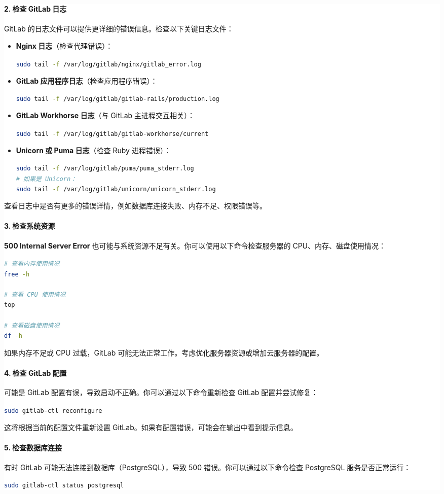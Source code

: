 #### 2. **检查 GitLab 日志**
   GitLab 的日志文件可以提供更详细的错误信息。检查以下关键日志文件：

   - **Nginx 日志**（检查代理错误）：
     ```bash
     sudo tail -f /var/log/gitlab/nginx/gitlab_error.log
     ```
   
   - **GitLab 应用程序日志**（检查应用程序错误）：
     ```bash
     sudo tail -f /var/log/gitlab/gitlab-rails/production.log
     ```
   
   - **GitLab Workhorse 日志**（与 GitLab 主进程交互相关）：
     ```bash
     sudo tail -f /var/log/gitlab/gitlab-workhorse/current
     ```
   
   - **Unicorn 或 Puma 日志**（检查 Ruby 进程错误）：
     ```bash
     sudo tail -f /var/log/gitlab/puma/puma_stderr.log
     # 如果是 Unicorn：
     sudo tail -f /var/log/gitlab/unicorn/unicorn_stderr.log
     ```

   查看日志中是否有更多的错误详情，例如数据库连接失败、内存不足、权限错误等。

#### 3. **检查系统资源**
   **500 Internal Server Error** 也可能与系统资源不足有关。你可以使用以下命令检查服务器的 CPU、内存、磁盘使用情况：
   ```bash
   # 查看内存使用情况
   free -h
   
   # 查看 CPU 使用情况
   top
   
   # 查看磁盘使用情况
   df -h
   ```
   如果内存不足或 CPU 过载，GitLab 可能无法正常工作。考虑优化服务器资源或增加云服务器的配置。

#### 4. **检查 GitLab 配置**
   可能是 GitLab 配置有误，导致启动不正确。你可以通过以下命令重新检查 GitLab 配置并尝试修复：
   ```bash
   sudo gitlab-ctl reconfigure
   ```
   这将根据当前的配置文件重新设置 GitLab。如果有配置错误，可能会在输出中看到提示信息。

#### 5. **检查数据库连接**
   有时 GitLab 可能无法连接到数据库（PostgreSQL），导致 500 错误。你可以通过以下命令检查 PostgreSQL 服务是否正常运行：
   ```bash
   sudo gitlab-ctl status postgresql
   ```
